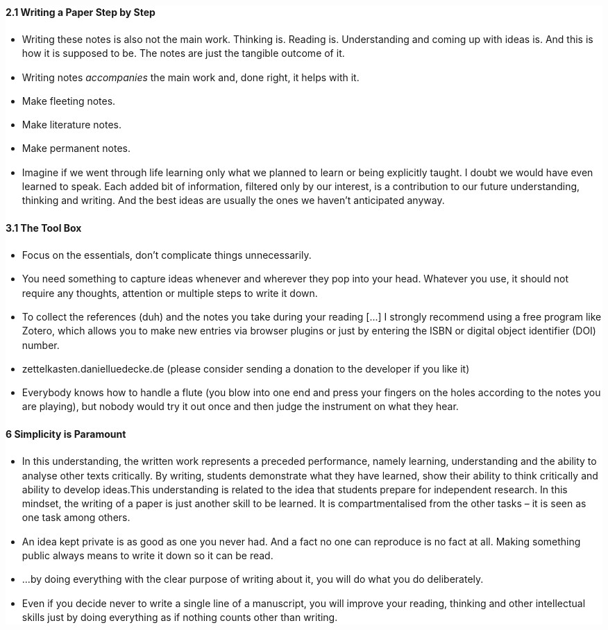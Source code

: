 #### 2.1 Writing a Paper Step by Step
<div class="highlights">

* Writing these notes is also not the main work. Thinking is. Reading is. Understanding and coming up with ideas is. And this is how it is supposed to be. The notes are just the tangible outcome of it.

* Writing notes *accompanies* the main work and, done right, it helps with it.

* Make fleeting notes.
* Make literature notes.
* Make permanent notes.

* Imagine if we went through life learning only what we planned to learn or being explicitly taught. I doubt we would have even learned to speak. Each added bit of information, filtered only by our interest, is a contribution to our future understanding, thinking and writing. And the best ideas are usually the ones we haven’t anticipated anyway. 
</div>

#### 3.1 The Tool Box
<div class="highlights">

* Focus on the essentials, don’t complicate things unnecessarily.

* You need something to capture ideas whenever and wherever they pop into your head. Whatever you use, it should not require any thoughts, attention or multiple steps to write it down.

* To collect the references (duh) and the notes you take during your reading [...] I strongly recommend using a free program like Zotero, which allows you to make new entries via browser plugins or just by entering the ISBN or digital object identifier (DOI) number.

* zettelkasten.danielluedecke.de (please consider sending a donation to the developer if you like it)

* Everybody knows how to handle a flute (you blow into one end and press your fingers on the holes according to the notes you are playing), but nobody would try it out once and then judge the instrument on what they hear.
</div>

#### 6 Simplicity is Paramount
<div class="highlights">

* In this understanding, the written work represents a preceded performance, namely learning, understanding and the ability to analyse other texts critically. By writing, students demonstrate what they have learned, show their ability to think critically and ability to develop ideas.This understanding is related to the idea that students prepare for independent research. In this mindset, the writing of a paper is just another skill to be learned. It is compartmentalised from the other tasks – it is seen as one task among others.

* An idea kept private is as good as one you never had. And a fact no one can reproduce is no fact at all. Making something public always means to write it down so it can be read.

* ...by doing everything with the clear purpose of writing about it, you will do what you do deliberately.

* Even if you decide never to write a single line of a manuscript, you will improve your reading, thinking and other intellectual skills just by doing everything as if nothing counts other than writing.
</div>
